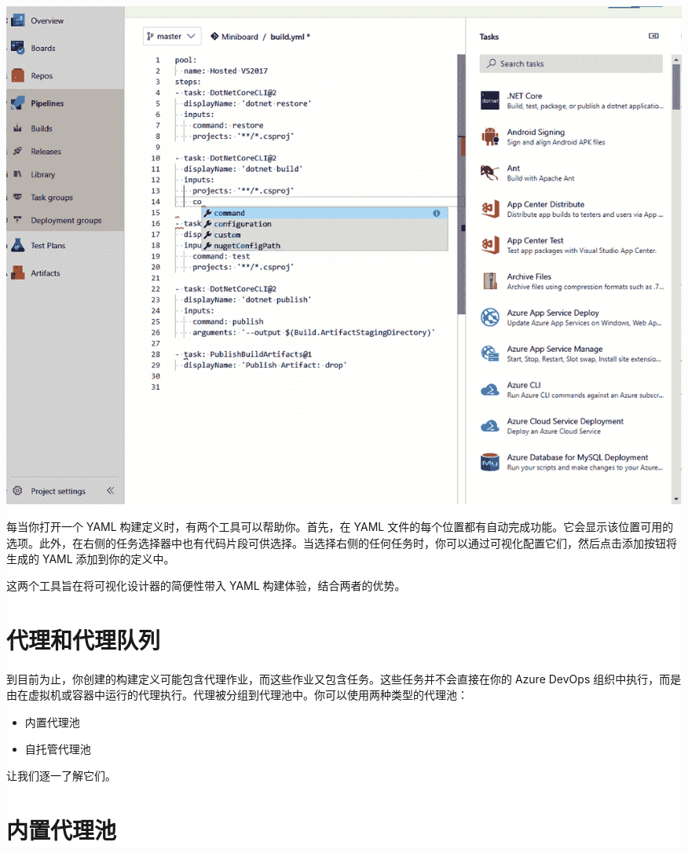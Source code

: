 ![](img/af66f656-bb67-4536-9b45-f8758f4407eb.png)

每当你打开一个 YAML 构建定义时，有两个工具可以帮助你。首先，在 YAML 文件的每个位置都有自动完成功能。它会显示该位置可用的选项。此外，在右侧的任务选择器中也有代码片段可供选择。当选择右侧的任何任务时，你可以通过可视化配置它们，然后点击添加按钮将生成的 YAML 添加到你的定义中。

这两个工具旨在将可视化设计器的简便性带入 YAML 构建体验，结合两者的优势。

# 代理和代理队列

到目前为止，你创建的构建定义可能包含代理作业，而这些作业又包含任务。这些任务并不会直接在你的 Azure DevOps 组织中执行，而是由在虚拟机或容器中运行的代理执行。代理被分组到代理池中。你可以使用两种类型的代理池：

+   内置代理池

+   自托管代理池

让我们逐一了解它们。

# 内置代理池
